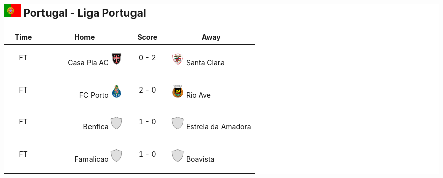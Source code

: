 ## <img src="/static/logos/Portugal-Liga Portugal.png" height="25px"> Portugal - Liga Portugal

<div align="center">

&emsp;Time&emsp; | &emsp;&emsp;&emsp;&emsp;Home&emsp;&emsp;&emsp;&emsp; | &emsp;Score&emsp; | &emsp;&emsp;&emsp;&emsp;Away&emsp;&emsp;&emsp;&emsp; |
| ------------ | ------------ | ------------ | ------------ |
| <p align="center">FT</p> | <p align="right">Casa Pia AC <img src="/static/logos/Casa Pia AC.png" height="25px"></p> | <p align="center">0 - 2</p> | <p align="left"><img src="/static/logos/Santa Clara.png" height="25px"> Santa Clara</p> |
| <p align="center">FT</p> | <p align="right">FC Porto <img src="/static/logos/FC Porto.png" height="25px"></p> | <p align="center">2 - 0</p> | <p align="left"><img src="/static/logos/Rio Ave.png" height="25px"> Rio Ave</p> |
| <p align="center">FT</p> | <p align="right">Benfica <img src="/static/logos/Benfica.png" height="25px"></p> | <p align="center">1 - 0</p> | <p align="left"><img src="/static/logos/Estrela da Amadora.png" height="25px"> Estrela da Amadora</p> |
| <p align="center">FT</p> | <p align="right">Famalicao <img src="/static/logos/Famalicao.png" height="25px"></p> | <p align="center">1 - 0</p> | <p align="left"><img src="/static/logos/Boavista.png" height="25px"> Boavista</p> |
</div>
